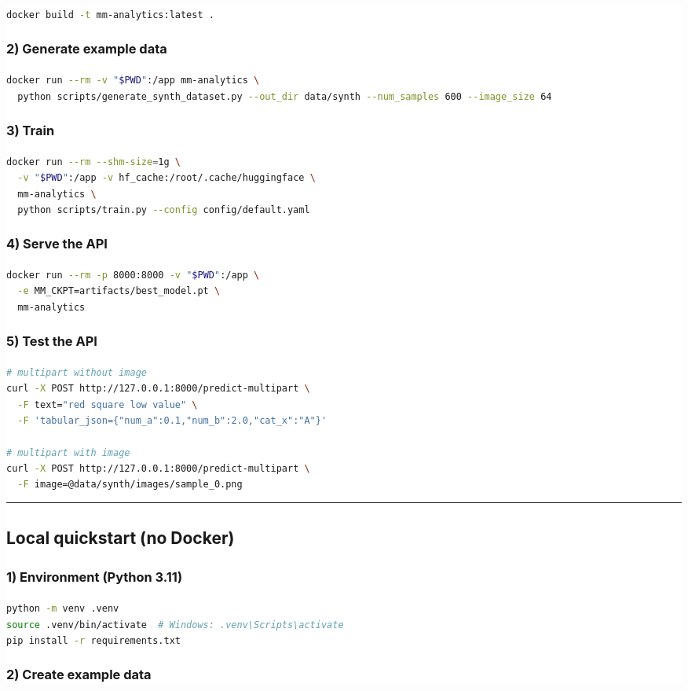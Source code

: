 ```bash
docker build -t mm-analytics:latest .
```

### 2) Generate example data

```bash
docker run --rm -v "$PWD":/app mm-analytics \
  python scripts/generate_synth_dataset.py --out_dir data/synth --num_samples 600 --image_size 64
```

### 3) Train

```bash
docker run --rm --shm-size=1g \
  -v "$PWD":/app -v hf_cache:/root/.cache/huggingface \
  mm-analytics \
  python scripts/train.py --config config/default.yaml
```

### 4) Serve the API

```bash
docker run --rm -p 8000:8000 -v "$PWD":/app \
  -e MM_CKPT=artifacts/best_model.pt \
  mm-analytics
```

### 5) Test the API

```bash
# multipart without image
curl -X POST http://127.0.0.1:8000/predict-multipart \
  -F text="red square low value" \
  -F 'tabular_json={"num_a":0.1,"num_b":2.0,"cat_x":"A"}'

# multipart with image
curl -X POST http://127.0.0.1:8000/predict-multipart \
  -F image=@data/synth/images/sample_0.png
```

---

## Local quickstart (no Docker)

### **1) Environment (Python 3.11)**

```bash
python -m venv .venv
source .venv/bin/activate  # Windows: .venv\Scripts\activate
pip install -r requirements.txt
```

### **2) Create example data**
